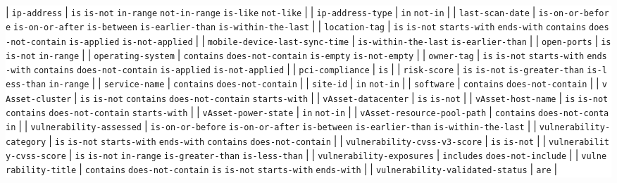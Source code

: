 \| `ip-address`                      \| `is` `is-not` `in-range` `not-in-range` `is-like` `not-like`                                                                   \|
\| `ip-address-type`                 \| `in` `not-in`                                                                                                                  \|
\| `last-scan-date`                  \| `is-on-or-before` `is-on-or-after` `is-between` `is-earlier-than` `is-within-the-last`                                         \|
\| `location-tag`                    \| `is` `is-not` `starts-with` `ends-with` `contains` `does-not-contain` `is-applied` `is-not-applied`                            \|
\| `mobile-device-last-sync-time`    \| `is-within-the-last` `is-earlier-than`                                                                                         \|
\| `open-ports`                      \| `is` `is-not` `in-range`                                                                                                      \|
\| `operating-system`                \| `contains` `does-not-contain` `is-empty` `is-not-empty`                                                                     \|
\| `owner-tag`                       \| `is` `is-not` `starts-with` `ends-with` `contains` `does-not-contain` `is-applied` `is-not-applied`                            \|
\| `pci-compliance`                  \| `is`                                                                                                                           \|
\| `risk-score`                      \| `is` `is-not` `is-greater-than` `is-less-than` `in-range`                                                                      \|
\| `service-name`                    \| `contains` `does-not-contain`                                                                                                  \|
\| `site-id`                         \| `in` `not-in`                                                                                                                  \|
\| `software`                        \| `contains` `does-not-contain`                                                                                                  \|
\| `vAsset-cluster`                  \| `is` `is-not` `contains` `does-not-contain` `starts-with`                                                                      \|
\| `vAsset-datacenter`               \| `is` `is-not`                                                                                                                  \|
\| `vAsset-host-name`                \| `is` `is-not` `contains` `does-not-contain` `starts-with`                                                                      \|
\| `vAsset-power-state`              \| `in` `not-in`                                                                                                                  \|
\| `vAsset-resource-pool-path`       \| `contains` `does-not-contain`                                                                                                  \|
\| `vulnerability-assessed`          \| `is-on-or-before` `is-on-or-after` `is-between` `is-earlier-than` `is-within-the-last`                                         \|
\| `vulnerability-category`          \| `is` `is-not` `starts-with` `ends-with` `contains` `does-not-contain`                                                          \|
\| `vulnerability-cvss-v3-score`     \| `is` `is-not`                                                                                                                  \|
\| `vulnerability-cvss-score`        \| `is` `is-not` `in-range` `is-greater-than` `is-less-than`                                                                      \|
\| `vulnerability-exposures`         \| `includes` `does-not-include`                                                                                                  \|
\| `vulnerability-title`             \| `contains` `does-not-contain` `is` `is-not` `starts-with` `ends-with`                                                          \|
\| `vulnerability-validated-status`  \| `are`                                                                                                                          \|
